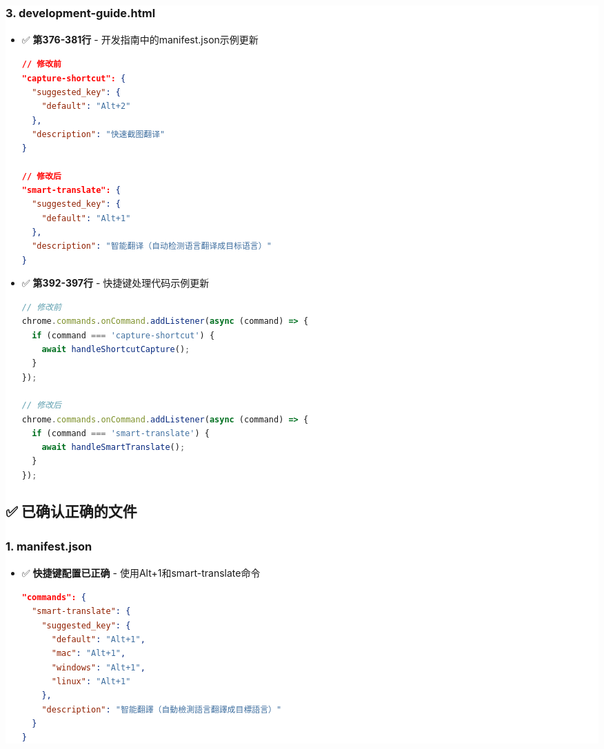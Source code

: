 ### 3. **development-guide.html**
- ✅ **第376-381行** - 开发指南中的manifest.json示例更新
  ```json
  // 修改前
  "capture-shortcut": {
    "suggested_key": {
      "default": "Alt+2"
    },
    "description": "快速截图翻译"
  }
  
  // 修改后
  "smart-translate": {
    "suggested_key": {
      "default": "Alt+1"
    },
    "description": "智能翻译（自动检测语言翻译成目标语言）"
  }
  ```

- ✅ **第392-397行** - 快捷键处理代码示例更新
  ```javascript
  // 修改前
  chrome.commands.onCommand.addListener(async (command) => {
    if (command === 'capture-shortcut') {
      await handleShortcutCapture();
    }
  });
  
  // 修改后
  chrome.commands.onCommand.addListener(async (command) => {
    if (command === 'smart-translate') {
      await handleSmartTranslate();
    }
  });
  ```

## ✅ 已确认正确的文件

### 1. **manifest.json**
- ✅ **快捷键配置已正确** - 使用Alt+1和smart-translate命令
  ```json
  "commands": {
    "smart-translate": {
      "suggested_key": {
        "default": "Alt+1",
        "mac": "Alt+1",
        "windows": "Alt+1",
        "linux": "Alt+1"
      },
      "description": "智能翻譯（自動檢測語言翻譯成目標語言）"
    }
  }
  ```
